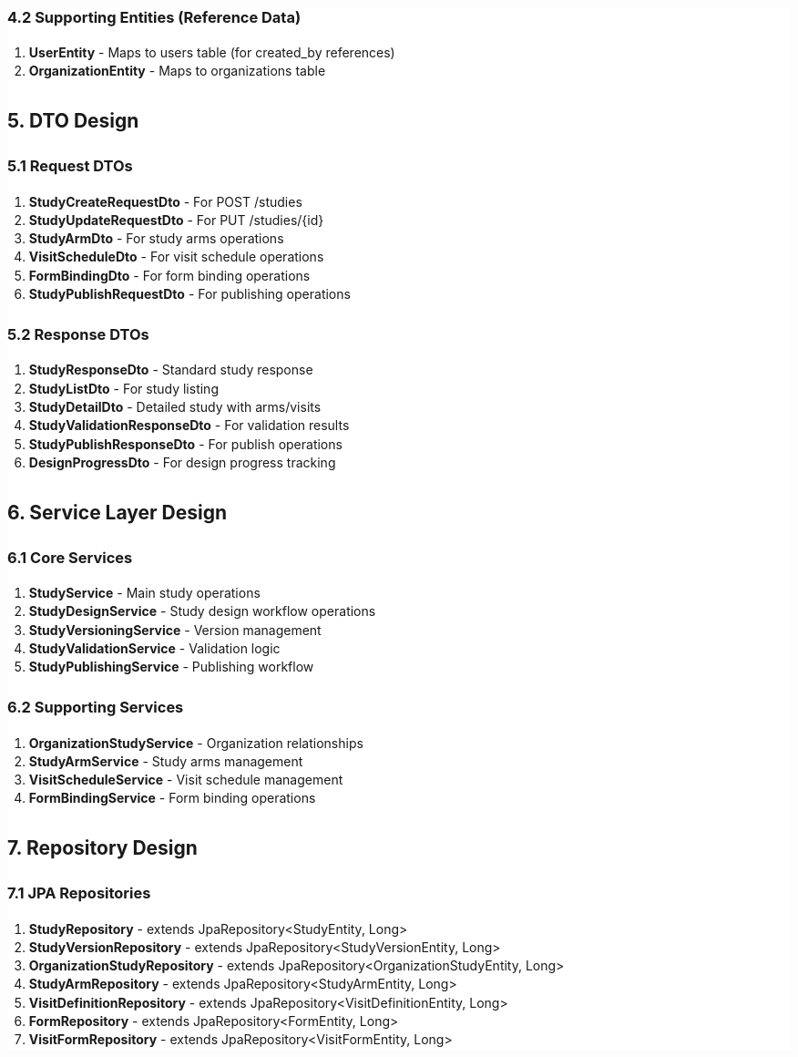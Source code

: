 ### 4.2 Supporting Entities (Reference Data)
1. **UserEntity** - Maps to users table (for created_by references)
2. **OrganizationEntity** - Maps to organizations table

## 5. DTO Design

### 5.1 Request DTOs
1. **StudyCreateRequestDto** - For POST /studies
2. **StudyUpdateRequestDto** - For PUT /studies/{id}
3. **StudyArmDto** - For study arms operations
4. **VisitScheduleDto** - For visit schedule operations
5. **FormBindingDto** - For form binding operations
6. **StudyPublishRequestDto** - For publishing operations

### 5.2 Response DTOs
1. **StudyResponseDto** - Standard study response
2. **StudyListDto** - For study listing
3. **StudyDetailDto** - Detailed study with arms/visits
4. **StudyValidationResponseDto** - For validation results
5. **StudyPublishResponseDto** - For publish operations
6. **DesignProgressDto** - For design progress tracking

## 6. Service Layer Design

### 6.1 Core Services
1. **StudyService** - Main study operations
2. **StudyDesignService** - Study design workflow operations
3. **StudyVersioningService** - Version management
4. **StudyValidationService** - Validation logic
5. **StudyPublishingService** - Publishing workflow

### 6.2 Supporting Services
1. **OrganizationStudyService** - Organization relationships
2. **StudyArmService** - Study arms management
3. **VisitScheduleService** - Visit schedule management
4. **FormBindingService** - Form binding operations

## 7. Repository Design

### 7.1 JPA Repositories
1. **StudyRepository** - extends JpaRepository<StudyEntity, Long>
2. **StudyVersionRepository** - extends JpaRepository<StudyVersionEntity, Long>
3. **OrganizationStudyRepository** - extends JpaRepository<OrganizationStudyEntity, Long>
4. **StudyArmRepository** - extends JpaRepository<StudyArmEntity, Long>
5. **VisitDefinitionRepository** - extends JpaRepository<VisitDefinitionEntity, Long>
6. **FormRepository** - extends JpaRepository<FormEntity, Long>
7. **VisitFormRepository** - extends JpaRepository<VisitFormEntity, Long>
